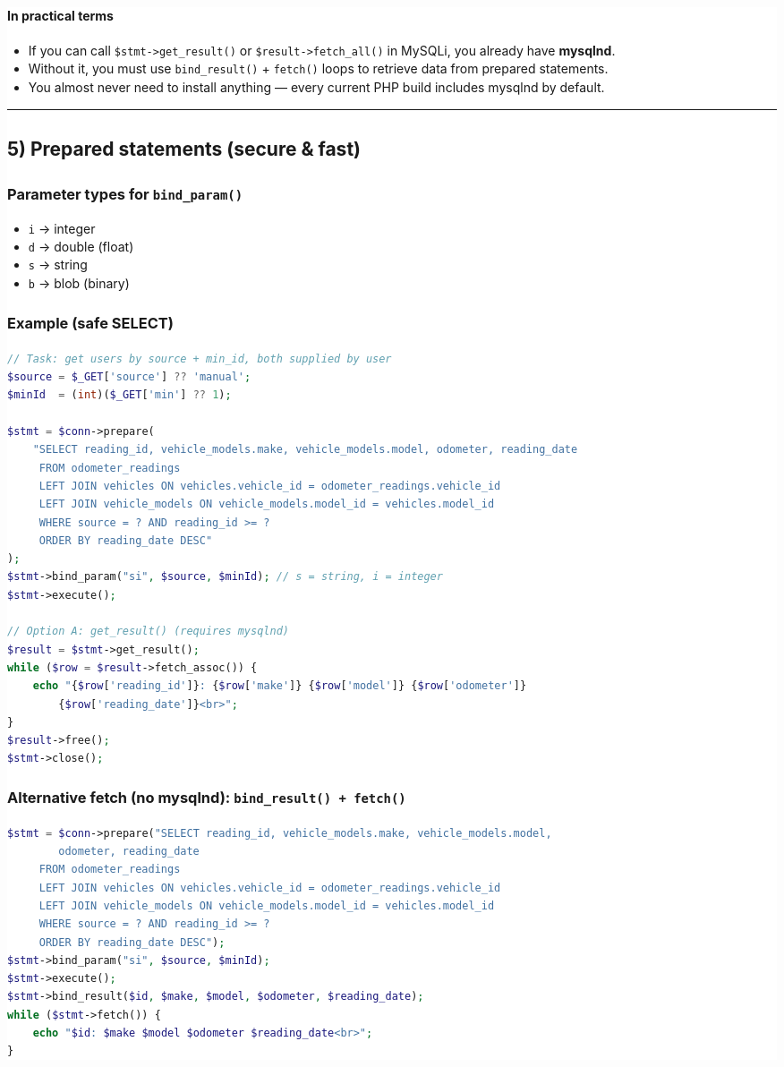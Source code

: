 #### **In practical terms**

* If you can call `$stmt->get_result()` or `$result->fetch_all()` in MySQLi, you already have **mysqlnd**.
* Without it, you must use `bind_result()` + `fetch()` loops to retrieve data from prepared statements.
* You almost never need to install anything — every current PHP build includes mysqlnd by default.

---

## 5) Prepared statements (secure & fast)

### Parameter types for `bind_param()`

* `i` → integer
* `d` → double (float)
* `s` → string
* `b` → blob (binary)

### Example (safe SELECT)

```php
// Task: get users by source + min_id, both supplied by user
$source = $_GET['source'] ?? 'manual';
$minId  = (int)($_GET['min'] ?? 1);

$stmt = $conn->prepare(
    "SELECT reading_id, vehicle_models.make, vehicle_models.model, odometer, reading_date
     FROM odometer_readings
     LEFT JOIN vehicles ON vehicles.vehicle_id = odometer_readings.vehicle_id
     LEFT JOIN vehicle_models ON vehicle_models.model_id = vehicles.model_id
     WHERE source = ? AND reading_id >= ?
     ORDER BY reading_date DESC"
);
$stmt->bind_param("si", $source, $minId); // s = string, i = integer
$stmt->execute();

// Option A: get_result() (requires mysqlnd)
$result = $stmt->get_result();
while ($row = $result->fetch_assoc()) {
    echo "{$row['reading_id']}: {$row['make']} {$row['model']} {$row['odometer']} 
        {$row['reading_date']}<br>";
}
$result->free();
$stmt->close();
```

### Alternative fetch (no mysqlnd): `bind_result() + fetch()`

```php
$stmt = $conn->prepare("SELECT reading_id, vehicle_models.make, vehicle_models.model, 
        odometer, reading_date
     FROM odometer_readings
     LEFT JOIN vehicles ON vehicles.vehicle_id = odometer_readings.vehicle_id
     LEFT JOIN vehicle_models ON vehicle_models.model_id = vehicles.model_id
     WHERE source = ? AND reading_id >= ?
     ORDER BY reading_date DESC");
$stmt->bind_param("si", $source, $minId);
$stmt->execute();
$stmt->bind_result($id, $make, $model, $odometer, $reading_date);
while ($stmt->fetch()) {
    echo "$id: $make $model $odometer $reading_date<br>";
}
```